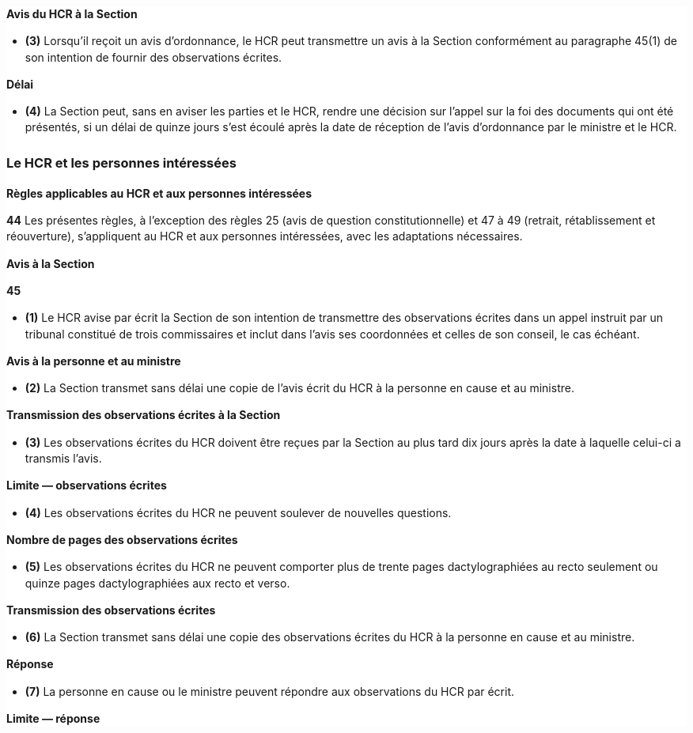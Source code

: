 **Avis du HCR à la Section**

- **(3)** Lorsqu’il reçoit un avis d’ordonnance, le HCR peut transmettre un avis à la Section conformément au paragraphe 45(1) de son intention de fournir des observations écrites.

**Délai**

- **(4)** La Section peut, sans en aviser les parties et le HCR, rendre une décision sur l’appel sur la foi des documents qui ont été présentés, si un délai de quinze jours s’est écoulé après la date de réception de l’avis d’ordonnance par le ministre et le HCR.




### Le HCR et les personnes intéressées



**Règles applicables au HCR et aux personnes intéressées**

**44** Les présentes règles, à l’exception des règles 25 (avis de question constitutionnelle) et 47 à 49 (retrait, rétablissement et réouverture), s’appliquent au HCR et aux personnes intéressées, avec les adaptations nécessaires.




**Avis à la Section**

**45** 

- **(1)** Le HCR avise par écrit la Section de son intention de transmettre des observations écrites dans un appel instruit par un tribunal constitué de trois commissaires et inclut dans l’avis ses coordonnées et celles de son conseil, le cas échéant.

**Avis à la personne et au ministre**

- **(2)** La Section transmet sans délai une copie de l’avis écrit du HCR à la personne en cause et au ministre.

**Transmission des observations écrites à la Section**

- **(3)** Les observations écrites du HCR doivent être reçues par la Section au plus tard dix jours après la date à laquelle celui-ci a transmis l’avis.

**Limite — observations écrites**

- **(4)** Les observations écrites du HCR ne peuvent soulever de nouvelles questions.

**Nombre de pages des observations écrites**

- **(5)** Les observations écrites du HCR ne peuvent comporter plus de trente pages dactylographiées au recto seulement ou quinze pages dactylographiées aux recto et verso.

**Transmission des observations écrites**

- **(6)** La Section transmet sans délai une copie des observations écrites du HCR à la personne en cause et au ministre.

**Réponse**

- **(7)** La personne en cause ou le ministre peuvent répondre aux observations du HCR par écrit.

**Limite — réponse**
